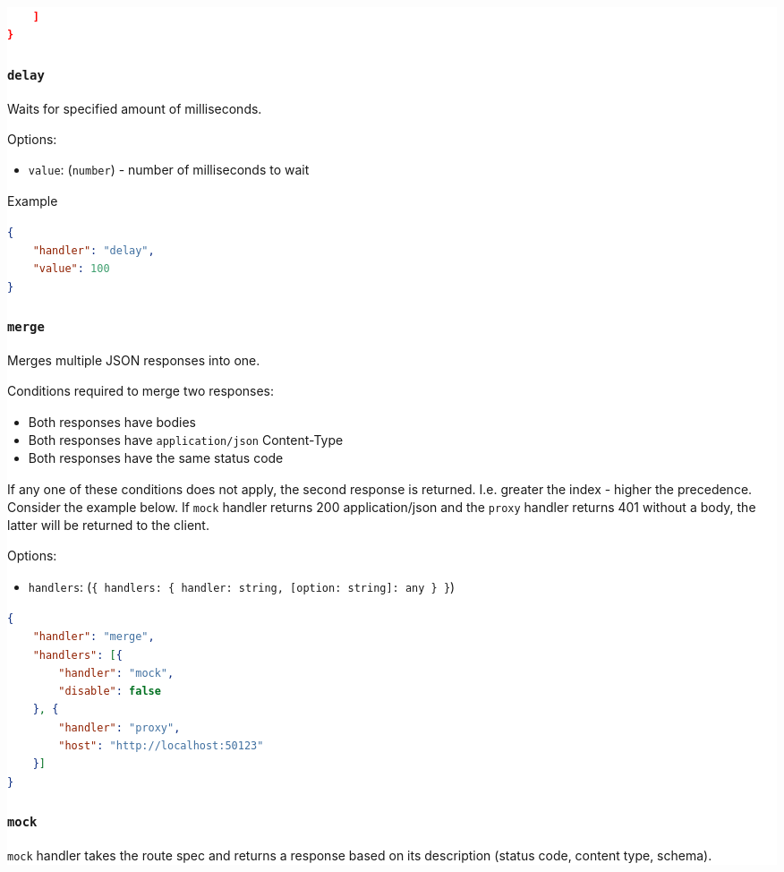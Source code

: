 ```json
    ]
}
```

### `delay`

Waits for specified amount of milliseconds.

Options: 
* `value`: (`number`) - number of milliseconds to wait

Example

```json
{
    "handler": "delay",
    "value": 100
}
```

### `merge`

Merges multiple JSON responses into one.

Conditions required to merge two responses:
* Both responses have bodies
* Both responses have `application/json` Content-Type
* Both responses have the same status code

If any one of these conditions does not apply, the second response is returned.
I.e. greater the index - higher the precedence.
Consider the example below. If `mock` handler returns 200 application/json 
and the `proxy` handler returns 401 without a body, the latter will be returned to the client.

Options:
* `handlers`: (`{ handlers: { handler: string, [option: string]: any } }`)

```json
{
    "handler": "merge",
    "handlers": [{
        "handler": "mock",
        "disable": false
    }, {
        "handler": "proxy",
        "host": "http://localhost:50123"
    }]
}
```

### `mock`

`mock` handler takes the route spec and returns a response based on its description (status code, content type, schema).

